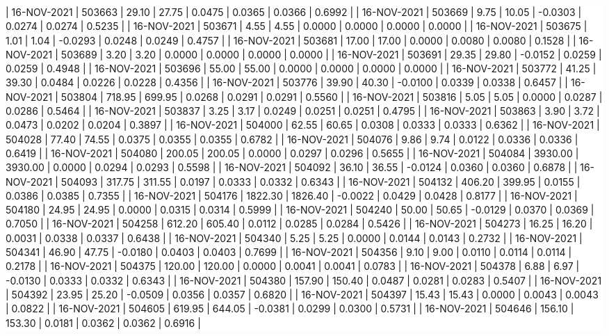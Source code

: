 | 16-NOV-2021 | 503663 | 29.10 | 27.75 | 0.0475 | 0.0365 | 0.0366 | 0.6992 |
| 16-NOV-2021 | 503669 | 9.75 | 10.05 | -0.0303 | 0.0274 | 0.0274 | 0.5235 |
| 16-NOV-2021 | 503671 | 4.55 | 4.55 | 0.0000 | 0.0000 | 0.0000 | 0.0000 |
| 16-NOV-2021 | 503675 | 1.01 | 1.04 | -0.0293 | 0.0248 | 0.0249 | 0.4757 |
| 16-NOV-2021 | 503681 | 17.00 | 17.00 | 0.0000 | 0.0080 | 0.0080 | 0.1528 |
| 16-NOV-2021 | 503689 | 3.20 | 3.20 | 0.0000 | 0.0000 | 0.0000 | 0.0000 |
| 16-NOV-2021 | 503691 | 29.35 | 29.80 | -0.0152 | 0.0259 | 0.0259 | 0.4948 |
| 16-NOV-2021 | 503696 | 55.00 | 55.00 | 0.0000 | 0.0000 | 0.0000 | 0.0000 |
| 16-NOV-2021 | 503772 | 41.25 | 39.30 | 0.0484 | 0.0226 | 0.0228 | 0.4356 |
| 16-NOV-2021 | 503776 | 39.90 | 40.30 | -0.0100 | 0.0339 | 0.0338 | 0.6457 |
| 16-NOV-2021 | 503804 | 718.95 | 699.95 | 0.0268 | 0.0291 | 0.0291 | 0.5560 |
| 16-NOV-2021 | 503816 | 5.05 | 5.05 | 0.0000 | 0.0287 | 0.0286 | 0.5464 |
| 16-NOV-2021 | 503837 | 3.25 | 3.17 | 0.0249 | 0.0251 | 0.0251 | 0.4795 |
| 16-NOV-2021 | 503863 | 3.90 | 3.72 | 0.0473 | 0.0202 | 0.0204 | 0.3897 |
| 16-NOV-2021 | 504000 | 62.55 | 60.65 | 0.0308 | 0.0333 | 0.0333 | 0.6362 |
| 16-NOV-2021 | 504028 | 77.40 | 74.55 | 0.0375 | 0.0355 | 0.0355 | 0.6782 |
| 16-NOV-2021 | 504076 | 9.86 | 9.74 | 0.0122 | 0.0336 | 0.0336 | 0.6419 |
| 16-NOV-2021 | 504080 | 200.05 | 200.05 | 0.0000 | 0.0297 | 0.0296 | 0.5655 |
| 16-NOV-2021 | 504084 | 3930.00 | 3930.00 | 0.0000 | 0.0294 | 0.0293 | 0.5598 |
| 16-NOV-2021 | 504092 | 36.10 | 36.55 | -0.0124 | 0.0360 | 0.0360 | 0.6878 |
| 16-NOV-2021 | 504093 | 317.75 | 311.55 | 0.0197 | 0.0333 | 0.0332 | 0.6343 |
| 16-NOV-2021 | 504132 | 406.20 | 399.95 | 0.0155 | 0.0386 | 0.0385 | 0.7355 |
| 16-NOV-2021 | 504176 | 1822.30 | 1826.40 | -0.0022 | 0.0429 | 0.0428 | 0.8177 |
| 16-NOV-2021 | 504180 | 24.95 | 24.95 | 0.0000 | 0.0315 | 0.0314 | 0.5999 |
| 16-NOV-2021 | 504240 | 50.00 | 50.65 | -0.0129 | 0.0370 | 0.0369 | 0.7050 |
| 16-NOV-2021 | 504258 | 612.20 | 605.40 | 0.0112 | 0.0285 | 0.0284 | 0.5426 |
| 16-NOV-2021 | 504273 | 16.25 | 16.20 | 0.0031 | 0.0338 | 0.0337 | 0.6438 |
| 16-NOV-2021 | 504340 | 5.25 | 5.25 | 0.0000 | 0.0144 | 0.0143 | 0.2732 |
| 16-NOV-2021 | 504341 | 46.90 | 47.75 | -0.0180 | 0.0403 | 0.0403 | 0.7699 |
| 16-NOV-2021 | 504356 | 9.10 | 9.00 | 0.0110 | 0.0114 | 0.0114 | 0.2178 |
| 16-NOV-2021 | 504375 | 120.00 | 120.00 | 0.0000 | 0.0041 | 0.0041 | 0.0783 |
| 16-NOV-2021 | 504378 | 6.88 | 6.97 | -0.0130 | 0.0333 | 0.0332 | 0.6343 |
| 16-NOV-2021 | 504380 | 157.90 | 150.40 | 0.0487 | 0.0281 | 0.0283 | 0.5407 |
| 16-NOV-2021 | 504392 | 23.95 | 25.20 | -0.0509 | 0.0356 | 0.0357 | 0.6820 |
| 16-NOV-2021 | 504397 | 15.43 | 15.43 | 0.0000 | 0.0043 | 0.0043 | 0.0822 |
| 16-NOV-2021 | 504605 | 619.95 | 644.05 | -0.0381 | 0.0299 | 0.0300 | 0.5731 |
| 16-NOV-2021 | 504646 | 156.10 | 153.30 | 0.0181 | 0.0362 | 0.0362 | 0.6916 |